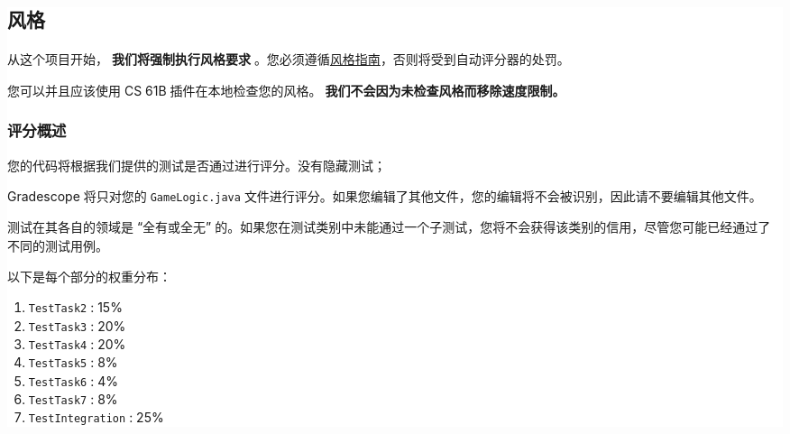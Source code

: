 ## 风格

从这个项目开始， **我们将强制执行风格要求** 。您必须遵循[风格指南](https://sp25.datastructur.es/resources/guides/style/)，否则将受到自动评分器的处罚。

您可以并且应该使用 CS 61B 插件在本地检查您的风格。 **我们不会因为未检查风格而移除速度限制。**

### 评分概述

您的代码将根据我们提供的测试是否通过进行评分。没有隐藏测试；

Gradescope 将只对您的 `GameLogic.java` 文件进行评分。如果您编辑了其他文件，您的编辑将不会被识别，因此请不要编辑其他文件。

测试在其各自的领域是 “全有或全无” 的。如果您在测试类别中未能通过一个子测试，您将不会获得该类别的信用，尽管您可能已经通过了不同的测试用例。

以下是每个部分的权重分布：

1. `TestTask2` : 15%
2. `TestTask3` : 20%
3. `TestTask4` : 20%
4. `TestTask5` : 8%
5. `TestTask6` : 4%
6. `TestTask7` : 8%
7. `TestIntegration` : 25%
